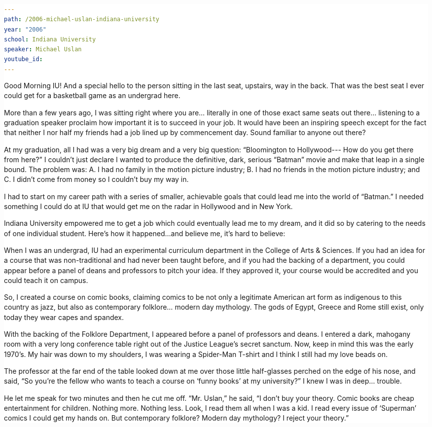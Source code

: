 ```yaml
---
path: /2006-michael-uslan-indiana-university
year: "2006"
school: Indiana University
speaker: Michael Uslan
youtube_id: 
---
```


Good Morning IU! And a special hello to the person sitting in the last seat, upstairs, way in the back. That was the best seat I ever could get for a basketball game as an undergrad here.

More than a few years ago, I was sitting right where you are… literally in one of those exact same seats out there… listening to a graduation speaker proclaim how important it is to succeed in your job. It would have been an inspiring speech except for the fact that neither I nor half my friends had a job lined up by commencement day. Sound familiar to anyone out there?

At my graduation, all I had was a very big dream and a very big question: “Bloomington to Hollywood--- How do you get there from here?” I couldn’t just declare I wanted to produce the definitive, dark, serious “Batman” movie and make that leap in a single bound. The problem was: A. I had no family in the motion picture industry; B. I had no friends in the motion picture industry; and C. I didn’t come from money so I couldn’t buy my way in.

I had to start on my career path with a series of smaller, achievable goals that could lead me into the world of “Batman.” I needed something I could do at IU that would get me on the radar in Hollywood and in New York.

Indiana University empowered me to get a job which could eventually lead me to my dream, and it did so by catering to the needs of one individual student. Here’s how it happened…and believe me, it’s hard to believe:

When I was an undergrad, IU had an experimental curriculum department in the College of Arts & Sciences. If you had an idea for a course that was non-traditional and had never been taught before, and if you had the backing of a department, you could appear before a panel of deans and professors to pitch your idea. If they approved it, your course would be accredited and you could teach it on campus.

So, I created a course on comic books, claiming comics to be not only a legitimate American art form as indigenous to this country as jazz, but also as contemporary folklore… modern day mythology. The gods of Egypt, Greece and Rome still exist, only today they wear capes and spandex.

With the backing of the Folklore Department, I appeared before a panel of professors and deans. I entered a dark, mahogany room with a very long conference table right out of the Justice League’s secret sanctum. Now, keep in mind this was the early 1970’s. My hair was down to my shoulders, I was wearing a Spider-Man T-shirt and I think I still had my love beads on.

The professor at the far end of the table looked down at me over those little half-glasses perched on the edge of his nose, and said, “So you’re the fellow who wants to teach a course on ‘funny books’ at my university?” I knew I was in deep… trouble.

He let me speak for two minutes and then he cut me off. “Mr. Uslan,” he said, “I don’t buy your theory. Comic books are cheap entertainment for children. Nothing more. Nothing less. Look, I read them all when I was a kid. I read every issue of ‘Superman’ comics I could get my hands on. But contemporary folklore? Modern day mythology? I reject your theory.”
